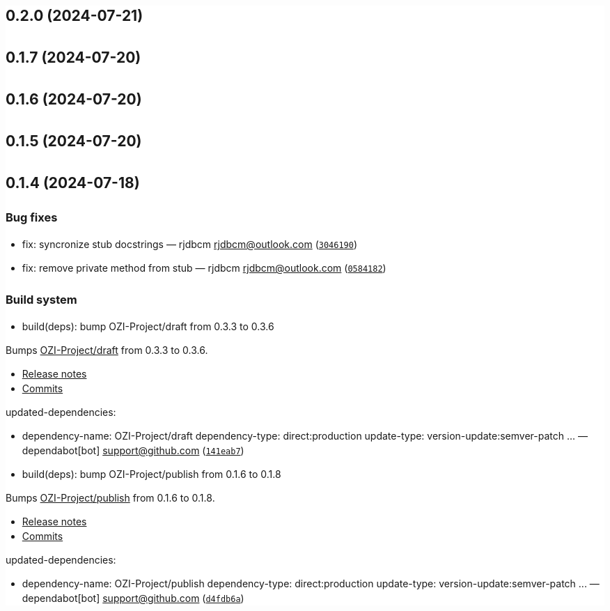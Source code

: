 ## 0.2.0 (2024-07-21)

## 0.1.7 (2024-07-20)

## 0.1.6 (2024-07-20)

## 0.1.5 (2024-07-20)

## 0.1.4 (2024-07-18)


### Bug fixes


* fix: syncronize stub docstrings — rjdbcm <rjdbcm@outlook.com>
([`3046190`](https://github.com/OZI-Project/TAP-Producer/commit/3046190019f542649f03258dda787f69ea382f13))

* fix: remove private method from stub — rjdbcm <rjdbcm@outlook.com>
([`0584182`](https://github.com/OZI-Project/TAP-Producer/commit/0584182e8d32275fd5c787b686f2e245c8fa927e))


### Build system


* build(deps): bump OZI-Project/draft from 0.3.3 to 0.3.6

Bumps [OZI-Project/draft](https://github.com/ozi-project/draft) from 0.3.3 to 0.3.6.
- [Release notes](https://github.com/ozi-project/draft/releases)
- [Commits](https://github.com/ozi-project/draft/compare/0.3.3...0.3.6)


updated-dependencies:
- dependency-name: OZI-Project/draft
  dependency-type: direct:production
  update-type: version-update:semver-patch
... — dependabot[bot] <support@github.com>
([`141eab7`](https://github.com/OZI-Project/TAP-Producer/commit/141eab74b52bd8bc0785c6ac9516e448dfdd705c))

* build(deps): bump OZI-Project/publish from 0.1.6 to 0.1.8

Bumps [OZI-Project/publish](https://github.com/ozi-project/publish) from 0.1.6 to 0.1.8.
- [Release notes](https://github.com/ozi-project/publish/releases)
- [Commits](https://github.com/ozi-project/publish/compare/0.1.6...0.1.8)


updated-dependencies:
- dependency-name: OZI-Project/publish
  dependency-type: direct:production
  update-type: version-update:semver-patch
... — dependabot[bot] <support@github.com>
([`d4fdb6a`](https://github.com/OZI-Project/TAP-Producer/commit/d4fdb6a9741326db7fd9e20e4a3784a112f793a1))
